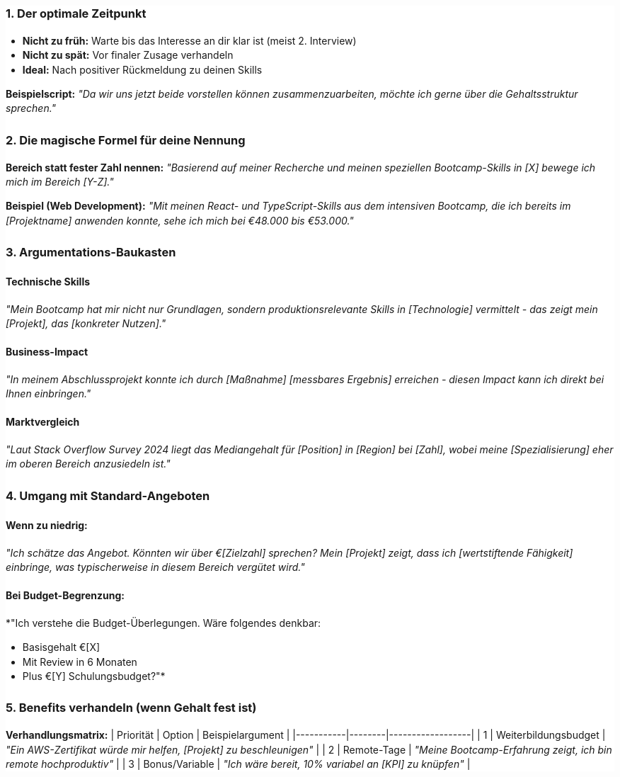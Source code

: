 ### 1. **Der optimale Zeitpunkt**
- **Nicht zu früh:** Warte bis das Interesse an dir klar ist (meist 2. Interview)
- **Nicht zu spät:** Vor finaler Zusage verhandeln
- **Ideal:** Nach positiver Rückmeldung zu deinen Skills

**Beispielscript:**
*"Da wir uns jetzt beide vorstellen können zusammenzuarbeiten, möchte ich gerne über die Gehaltsstruktur sprechen."*

### 2. **Die magische Formel für deine Nennung**
**Bereich statt fester Zahl nennen:**
*"Basierend auf meiner Recherche und meinen speziellen Bootcamp-Skills in [X] bewege ich mich im Bereich [Y-Z]."*

**Beispiel (Web Development):**
*"Mit meinen React- und TypeScript-Skills aus dem intensiven Bootcamp, die ich bereits im [Projektname] anwenden konnte, sehe ich mich bei €48.000 bis €53.000."*

### 3. **Argumentations-Baukasten**

#### **Technische Skills**
*"Mein Bootcamp hat mir nicht nur Grundlagen, sondern produktionsrelevante Skills in [Technologie] vermittelt - das zeigt mein [Projekt], das [konkreter Nutzen]."*

#### **Business-Impact**
*"In meinem Abschlussprojekt konnte ich durch [Maßnahme] [messbares Ergebnis] erreichen - diesen Impact kann ich direkt bei Ihnen einbringen."*

#### **Marktvergleich**
*"Laut Stack Overflow Survey 2024 liegt das Mediangehalt für [Position] in [Region] bei [Zahl], wobei meine [Spezialisierung] eher im oberen Bereich anzusiedeln ist."*

### 4. **Umgang mit Standard-Angeboten**

#### **Wenn zu niedrig:**
*"Ich schätze das Angebot. Könnten wir über €[Zielzahl] sprechen? Mein [Projekt] zeigt, dass ich [wertstiftende Fähigkeit] einbringe, was typischerweise in diesem Bereich vergütet wird."*

#### **Bei Budget-Begrenzung:**
*"Ich verstehe die Budget-Überlegungen. Wäre folgendes denkbar: 
- Basisgehalt €[X] 
- Mit Review in 6 Monaten 
- Plus €[Y] Schulungsbudget?"*

### 5. **Benefits verhandeln (wenn Gehalt fest ist)**

**Verhandlungsmatrix:**
| Priorität | Option | Beispielargument |
|-----------|--------|------------------|
| 1 | Weiterbildungsbudget | *"Ein AWS-Zertifikat würde mir helfen, [Projekt] zu beschleunigen"* |
| 2 | Remote-Tage | *"Meine Bootcamp-Erfahrung zeigt, ich bin remote hochproduktiv"* |
| 3 | Bonus/Variable | *"Ich wäre bereit, 10% variabel an [KPI] zu knüpfen"* |
